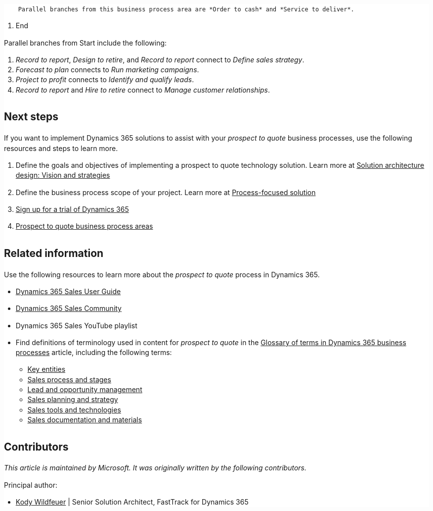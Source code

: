         Parallel branches from this business process area are *Order to cash* and *Service to deliver*.

1. End

Parallel branches from Start include the following:

1. *Record to report*, *Design to retire*, and *Record to report* connect to *Define sales strategy*.
1. *Forecast to plan* connects to *Run marketing campaigns*.
1. *Project to profit* connects to *Identify and qualify leads*.
1. *Record to report* and *Hire to retire* connect to *Manage customer relationships*.

## Next steps

If you want to implement Dynamics 365 solutions to assist with your *prospect to quote* business processes, use the following resources and steps to learn more.

1. Define the goals and objectives of implementing a prospect to quote technology solution. Learn more at [Solution architecture design: Vision and strategies](../implementation-guide/solution-architecture-design-pillars-vision-strategies.md)

2. Define the business process scope of your project. Learn more at [Process-focused solution](../implementation-guide/process-focused-solution.md)



3. [Sign up for a trial of Dynamics 365](https://www.microsoft.com/dynamics-365/free-trial)

4. [Prospect to quote business process areas](prospect-to-quote-areas.md)

## Related information

Use the following resources to learn more about the *prospect to quote* process in Dynamics 365.

- [Dynamics 365 Sales User Guide](/dynamics365/sales-enterprise/user-guide)

- [Dynamics 365 Sales Community](https://community.dynamics.com/forums/thread/?partialUrl=sales/)

- Dynamics 365 Sales YouTube playlist

- Find definitions of terminology used in content for *prospect to quote* in the [Glossary of terms in Dynamics 365 business processes](glossary.md) article, including the following terms:

    - [Key entities](glossary.md#key-entities)
    - [Sales process and stages](glossary.md#sales-process-and-stages)
    - [Lead and opportunity management](glossary.md#lead-and-opportunity-management)
    - [Sales planning and strategy](glossary.md#sales-planning-and-strategy)
    - [Sales tools and technologies](glossary.md#sales-tools-and-technologies)
    - [Sales documentation and materials](glossary.md#sales-documentation-and-materials)

## Contributors

*This article is maintained by Microsoft. It was originally written by the following contributors.*

Principal author:

- [Kody Wildfeuer](https://www.linkedin.com/in/kody-wildfeuer/) | Senior Solution Architect, FastTrack for Dynamics 365
